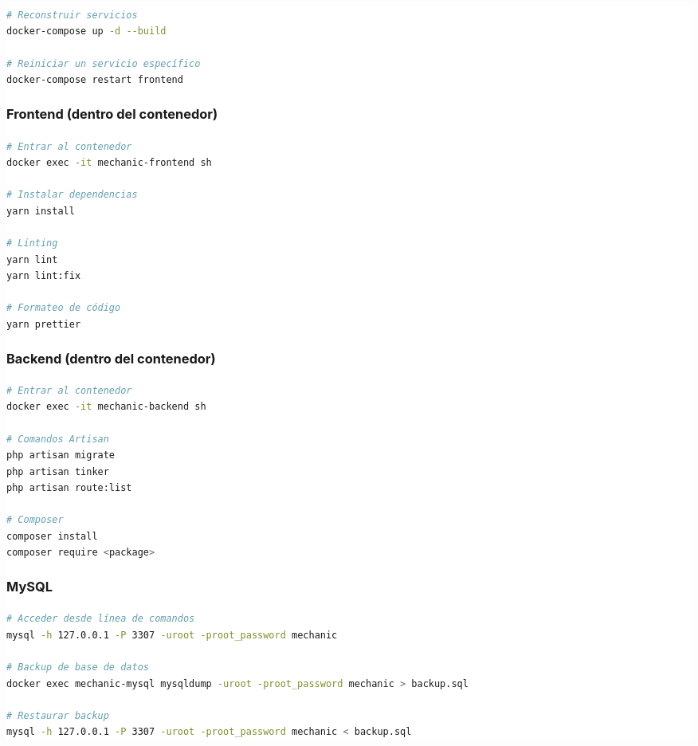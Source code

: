 ```bash
# Reconstruir servicios
docker-compose up -d --build

# Reiniciar un servicio específico
docker-compose restart frontend
```

### Frontend (dentro del contenedor)

```bash
# Entrar al contenedor
docker exec -it mechanic-frontend sh

# Instalar dependencias
yarn install

# Linting
yarn lint
yarn lint:fix

# Formateo de código
yarn prettier
```

### Backend (dentro del contenedor)

```bash
# Entrar al contenedor
docker exec -it mechanic-backend sh

# Comandos Artisan
php artisan migrate
php artisan tinker
php artisan route:list

# Composer
composer install
composer require <package>
```

### MySQL

```bash
# Acceder desde línea de comandos
mysql -h 127.0.0.1 -P 3307 -uroot -proot_password mechanic

# Backup de base de datos
docker exec mechanic-mysql mysqldump -uroot -proot_password mechanic > backup.sql

# Restaurar backup
mysql -h 127.0.0.1 -P 3307 -uroot -proot_password mechanic < backup.sql
```
